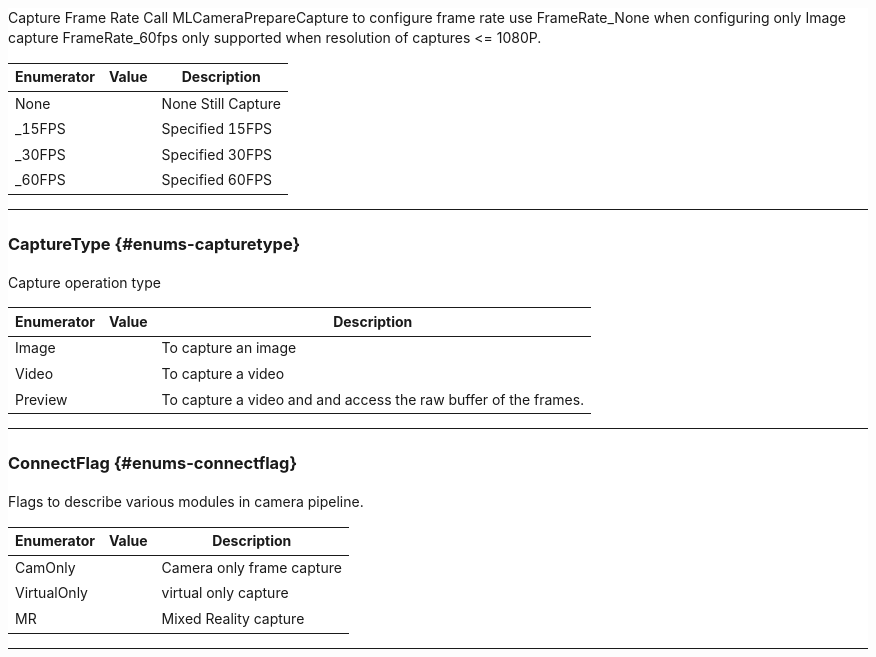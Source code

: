 Capture Frame Rate Call MLCameraPrepareCapture to configure frame rate use FrameRate&#95;None when configuring only Image capture FrameRate&#95;60fps only supported when resolution of captures &lt;= 1080P. 

| Enumerator | Value | Description |
| ---------- | ----- | ----------- |
| None | | None Still Capture   |
| _15FPS | | Specified 15FPS   |
| _30FPS | | Specified 30FPS   |
| _60FPS | | Specified 60FPS   |








-----------

### CaptureType {#enums-capturetype}

Capture operation type 

| Enumerator | Value | Description |
| ---------- | ----- | ----------- |
| Image | | To capture an image   |
| Video | | To capture a video   |
| Preview | | To capture a video and and access the raw buffer of the frames.   |








-----------

### ConnectFlag {#enums-connectflag}

Flags to describe various modules in camera pipeline. 

| Enumerator | Value | Description |
| ---------- | ----- | ----------- |
| CamOnly | | Camera only frame capture   |
| VirtualOnly | | virtual only capture   |
| MR | | Mixed Reality capture   |








-----------
